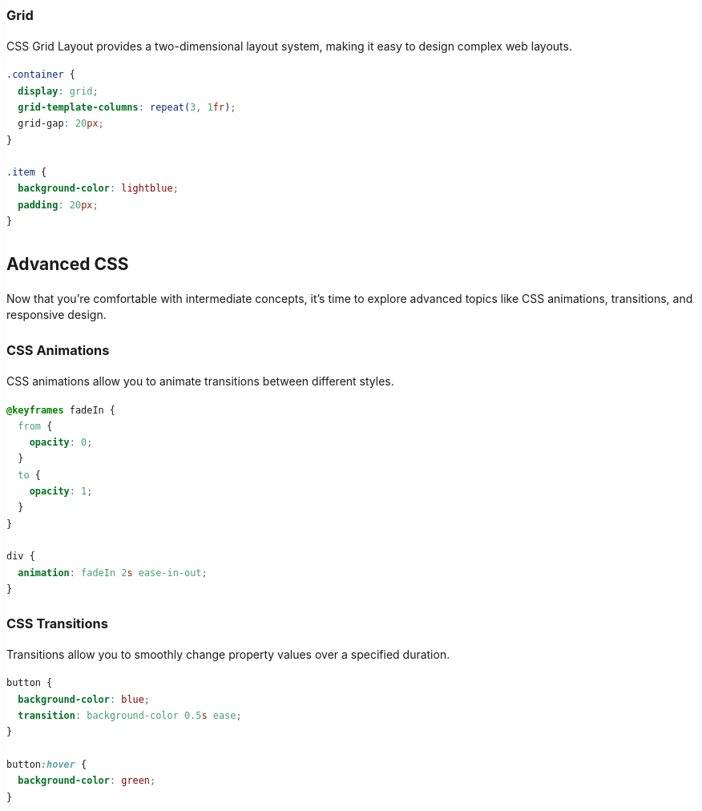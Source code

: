 ### Grid

CSS Grid Layout provides a two-dimensional layout system, making it easy to design complex web layouts.

```css showLineNumbers
.container {
  display: grid;
  grid-template-columns: repeat(3, 1fr);
  grid-gap: 20px;
}

.item {
  background-color: lightblue;
  padding: 20px;
}
```

## Advanced CSS

Now that you’re comfortable with intermediate concepts, it’s time to explore advanced topics like CSS animations, transitions, and responsive design.

### CSS Animations

CSS animations allow you to animate transitions between different styles.

```css showLineNumbers
@keyframes fadeIn {
  from {
    opacity: 0;
  }
  to {
    opacity: 1;
  }
}

div {
  animation: fadeIn 2s ease-in-out;
}
```

### CSS Transitions

Transitions allow you to smoothly change property values over a specified duration.

```css showLineNumbers
button {
  background-color: blue;
  transition: background-color 0.5s ease;
}

button:hover {
  background-color: green;
}
```
